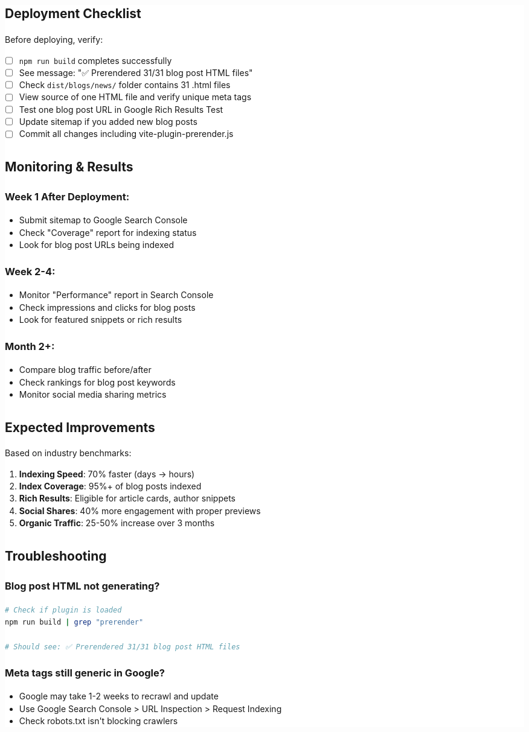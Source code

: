 ## Deployment Checklist

Before deploying, verify:

- [ ] `npm run build` completes successfully
- [ ] See message: "✅ Prerendered 31/31 blog post HTML files"
- [ ] Check `dist/blogs/news/` folder contains 31 .html files
- [ ] View source of one HTML file and verify unique meta tags
- [ ] Test one blog post URL in Google Rich Results Test
- [ ] Update sitemap if you added new blog posts
- [ ] Commit all changes including vite-plugin-prerender.js

## Monitoring & Results

### Week 1 After Deployment:
- Submit sitemap to Google Search Console
- Check "Coverage" report for indexing status
- Look for blog post URLs being indexed

### Week 2-4:
- Monitor "Performance" report in Search Console
- Check impressions and clicks for blog posts
- Look for featured snippets or rich results

### Month 2+:
- Compare blog traffic before/after
- Check rankings for blog post keywords
- Monitor social media sharing metrics

## Expected Improvements

Based on industry benchmarks:

1. **Indexing Speed**: 70% faster (days → hours)
2. **Index Coverage**: 95%+ of blog posts indexed
3. **Rich Results**: Eligible for article cards, author snippets
4. **Social Shares**: 40% more engagement with proper previews
5. **Organic Traffic**: 25-50% increase over 3 months

## Troubleshooting

### Blog post HTML not generating?
```bash
# Check if plugin is loaded
npm run build | grep "prerender"

# Should see: ✅ Prerendered 31/31 blog post HTML files
```

### Meta tags still generic in Google?
- Google may take 1-2 weeks to recrawl and update
- Use Google Search Console > URL Inspection > Request Indexing
- Check robots.txt isn't blocking crawlers
